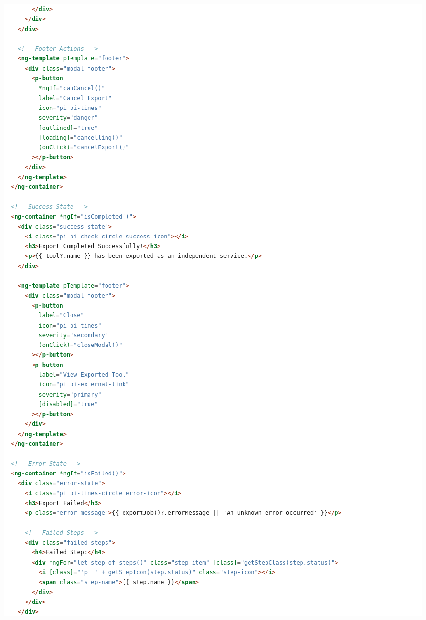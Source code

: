 ```html
        </div>
      </div>
    </div>

    <!-- Footer Actions -->
    <ng-template pTemplate="footer">
      <div class="modal-footer">
        <p-button
          *ngIf="canCancel()"
          label="Cancel Export"
          icon="pi pi-times"
          severity="danger"
          [outlined]="true"
          [loading]="cancelling()"
          (onClick)="cancelExport()"
        ></p-button>
      </div>
    </ng-template>
  </ng-container>

  <!-- Success State -->
  <ng-container *ngIf="isCompleted()">
    <div class="success-state">
      <i class="pi pi-check-circle success-icon"></i>
      <h3>Export Completed Successfully!</h3>
      <p>{{ tool?.name }} has been exported as an independent service.</p>
    </div>

    <ng-template pTemplate="footer">
      <div class="modal-footer">
        <p-button
          label="Close"
          icon="pi pi-times"
          severity="secondary"
          (onClick)="closeModal()"
        ></p-button>
        <p-button
          label="View Exported Tool"
          icon="pi pi-external-link"
          severity="primary"
          [disabled]="true"
        ></p-button>
      </div>
    </ng-template>
  </ng-container>

  <!-- Error State -->
  <ng-container *ngIf="isFailed()">
    <div class="error-state">
      <i class="pi pi-times-circle error-icon"></i>
      <h3>Export Failed</h3>
      <p class="error-message">{{ exportJob()?.errorMessage || 'An unknown error occurred' }}</p>

      <!-- Failed Steps -->
      <div class="failed-steps">
        <h4>Failed Step:</h4>
        <div *ngFor="let step of steps()" class="step-item" [class]="getStepClass(step.status)">
          <i [class]="'pi ' + getStepIcon(step.status)" class="step-icon"></i>
          <span class="step-name">{{ step.name }}</span>
        </div>
      </div>
    </div>

```